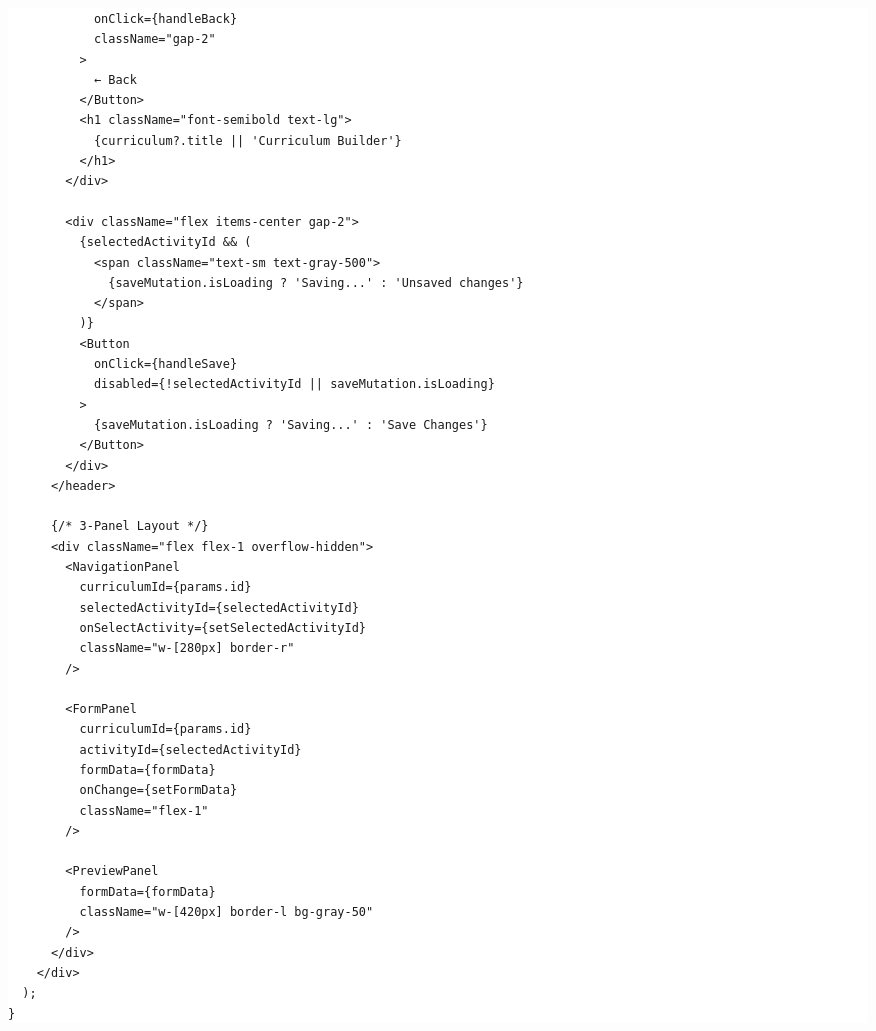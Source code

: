 ```tsx
            onClick={handleBack}
            className="gap-2"
          >
            ← Back
          </Button>
          <h1 className="font-semibold text-lg">
            {curriculum?.title || 'Curriculum Builder'}
          </h1>
        </div>

        <div className="flex items-center gap-2">
          {selectedActivityId && (
            <span className="text-sm text-gray-500">
              {saveMutation.isLoading ? 'Saving...' : 'Unsaved changes'}
            </span>
          )}
          <Button
            onClick={handleSave}
            disabled={!selectedActivityId || saveMutation.isLoading}
          >
            {saveMutation.isLoading ? 'Saving...' : 'Save Changes'}
          </Button>
        </div>
      </header>

      {/* 3-Panel Layout */}
      <div className="flex flex-1 overflow-hidden">
        <NavigationPanel
          curriculumId={params.id}
          selectedActivityId={selectedActivityId}
          onSelectActivity={setSelectedActivityId}
          className="w-[280px] border-r"
        />

        <FormPanel
          curriculumId={params.id}
          activityId={selectedActivityId}
          formData={formData}
          onChange={setFormData}
          className="flex-1"
        />

        <PreviewPanel
          formData={formData}
          className="w-[420px] border-l bg-gray-50"
        />
      </div>
    </div>
  );
}
```
